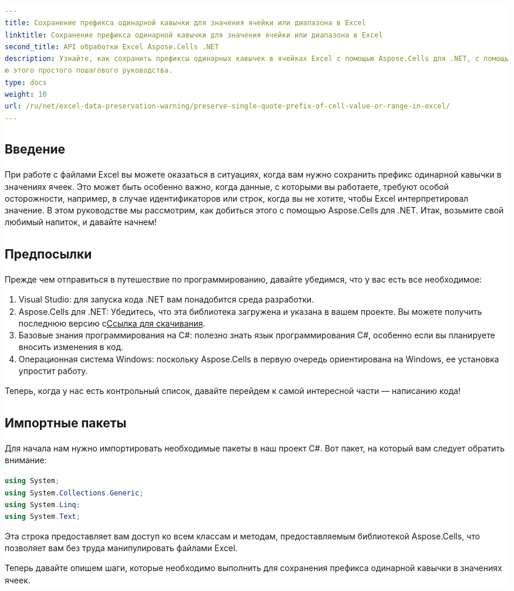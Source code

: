 ```yaml
---
title: Сохранение префикса одинарной кавычки для значения ячейки или диапазона в Excel
linktitle: Сохранение префикса одинарной кавычки для значения ячейки или диапазона в Excel
second_title: API обработки Excel Aspose.Cells .NET
description: Узнайте, как сохранить префиксы одинарных кавычек в ячейках Excel с помощью Aspose.Cells для .NET, с помощью этого простого пошагового руководства.
type: docs
weight: 10
url: /ru/net/excel-data-preservation-warning/preserve-single-quote-prefix-of-cell-value-or-range-in-excel/
---
```

## Введение

При работе с файлами Excel вы можете оказаться в ситуациях, когда вам нужно сохранить префикс одинарной кавычки в значениях ячеек. Это может быть особенно важно, когда данные, с которыми вы работаете, требуют особой осторожности, например, в случае идентификаторов или строк, когда вы не хотите, чтобы Excel интерпретировал значение. В этом руководстве мы рассмотрим, как добиться этого с помощью Aspose.Cells для .NET. Итак, возьмите свой любимый напиток, и давайте начнем!

## Предпосылки

Прежде чем отправиться в путешествие по программированию, давайте убедимся, что у вас есть все необходимое:

1. Visual Studio: для запуска кода .NET вам понадобится среда разработки.
2.  Aspose.Cells для .NET: Убедитесь, что эта библиотека загружена и указана в вашем проекте. Вы можете получить последнюю версию с[Ссылка для скачивания](https://releases.aspose.com/cells/net/).
3. Базовые знания программирования на C#: полезно знать язык программирования C#, особенно если вы планируете вносить изменения в код.
4. Операционная система Windows: поскольку Aspose.Cells в первую очередь ориентирована на Windows, ее установка упростит работу.

Теперь, когда у нас есть контрольный список, давайте перейдем к самой интересной части — написанию кода!

## Импортные пакеты

Для начала нам нужно импортировать необходимые пакеты в наш проект C#. Вот пакет, на который вам следует обратить внимание:

```csharp
using System;
using System.Collections.Generic;
using System.Linq;
using System.Text;
```

Эта строка предоставляет вам доступ ко всем классам и методам, предоставляемым библиотекой Aspose.Cells, что позволяет вам без труда манипулировать файлами Excel. 

Теперь давайте опишем шаги, которые необходимо выполнить для сохранения префикса одинарной кавычки в значениях ячеек.
